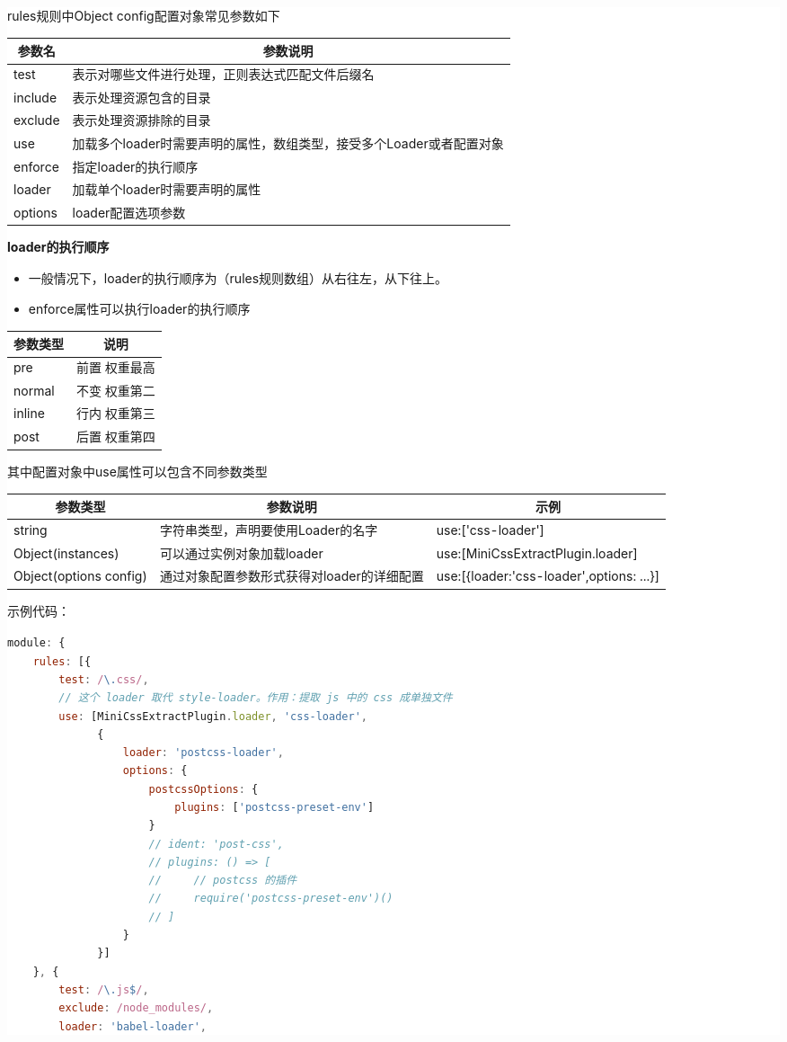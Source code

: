 
rules规则中Object config配置对象常见参数如下

| 参数名  | 参数说明                                                     |
| ------- | ------------------------------------------------------------ |
| test    | 表示对哪些文件进行处理，正则表达式匹配文件后缀名             |
| include | 表示处理资源包含的目录                                       |
| exclude | 表示处理资源排除的目录                                       |
| use     | 加载多个loader时需要声明的属性，数组类型，接受多个Loader或者配置对象 |
| enforce | 指定loader的执行顺序                                         |
| loader  | 加载单个loader时需要声明的属性                               |
| options | loader配置选项参数                                           |

**loader的执行顺序**

- 一般情况下，loader的执行顺序为（rules规则数组）从右往左，从下往上。

- enforce属性可以执行loader的执行顺序

| 参数类型 | 说明          |
| -------- | ------------- |
| pre      | 前置 权重最高 |
| normal   | 不变 权重第二 |
| inline   | 行内 权重第三 |
| post     | 后置 权重第四 |

其中配置对象中use属性可以包含不同参数类型

| 参数类型               | 参数说明                                   | 示例                                     |
| ---------------------- | ------------------------------------------ | ---------------------------------------- |
| string                 | 字符串类型，声明要使用Loader的名字         | use:['css-loader']                       |
| Object(instances)      | 可以通过实例对象加载loader                 | use:[MiniCssExtractPlugin.loader]        |
| Object(options config) | 通过对象配置参数形式获得对loader的详细配置 | use:[{loader:'css-loader',options: ...}] |

示例代码：

```js
module: {
    rules: [{
        test: /\.css/,
        // 这个 loader 取代 style-loader。作用：提取 js 中的 css 成单独文件
        use: [MiniCssExtractPlugin.loader, 'css-loader',
              {
                  loader: 'postcss-loader',
                  options: {
                      postcssOptions: {
                          plugins: ['postcss-preset-env']
                      }
                      // ident: 'post-css',
                      // plugins: () => [
                      //     // postcss 的插件
                      //     require('postcss-preset-env')()
                      // ]
                  }
              }]
    }, {
        test: /\.js$/,
        exclude: /node_modules/,
        loader: 'babel-loader',
```